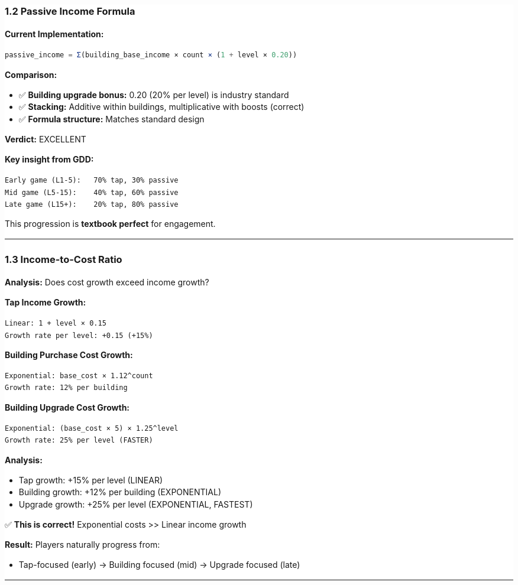 
### 1.2 Passive Income Formula

**Current Implementation:**
```typescript
passive_income = Σ(building_base_income × count × (1 + level × 0.20))
```

**Comparison:**
- ✅ **Building upgrade bonus:** 0.20 (20% per level) is industry standard
- ✅ **Stacking:** Additive within buildings, multiplicative with boosts (correct)
- ✅ **Formula structure:** Matches standard design

**Verdict:** EXCELLENT

**Key insight from GDD:**
```
Early game (L1-5):   70% tap, 30% passive
Mid game (L5-15):    40% tap, 60% passive
Late game (L15+):    20% tap, 80% passive
```

This progression is **textbook perfect** for engagement.

---

### 1.3 Income-to-Cost Ratio

**Analysis:** Does cost growth exceed income growth?

**Tap Income Growth:**
```
Linear: 1 + level × 0.15
Growth rate per level: +0.15 (+15%)
```

**Building Purchase Cost Growth:**
```
Exponential: base_cost × 1.12^count
Growth rate: 12% per building
```

**Building Upgrade Cost Growth:**
```
Exponential: (base_cost × 5) × 1.25^level
Growth rate: 25% per level (FASTER)
```

**Analysis:**
- Tap growth: +15% per level (LINEAR)
- Building growth: +12% per building (EXPONENTIAL)
- Upgrade growth: +25% per level (EXPONENTIAL, FASTEST)

✅ **This is correct!** Exponential costs >> Linear income growth

**Result:** Players naturally progress from:
- Tap-focused (early) → Building focused (mid) → Upgrade focused (late)

---
